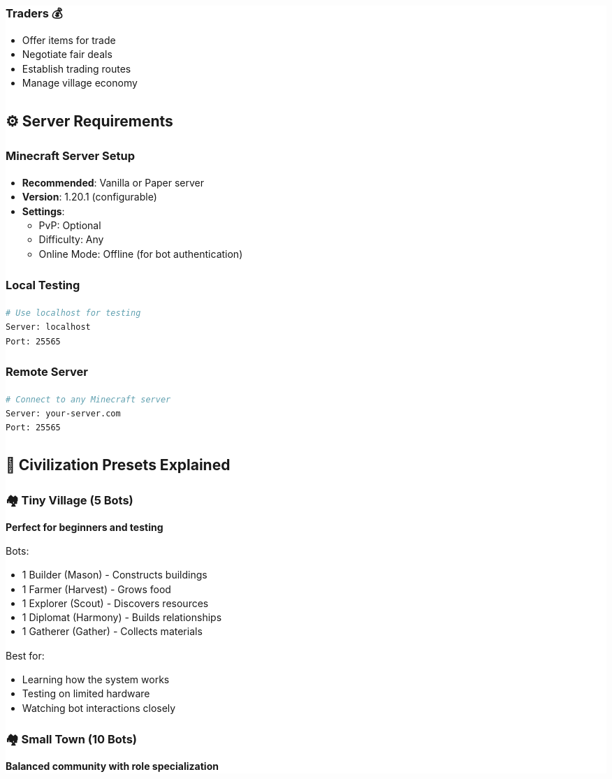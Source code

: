### Traders 💰
- Offer items for trade
- Negotiate fair deals
- Establish trading routes
- Manage village economy

## ⚙️ Server Requirements

### Minecraft Server Setup
- **Recommended**: Vanilla or Paper server
- **Version**: 1.20.1 (configurable)
- **Settings**: 
  - PvP: Optional
  - Difficulty: Any
  - Online Mode: Offline (for bot authentication)
  
### Local Testing
```bash
# Use localhost for testing
Server: localhost
Port: 25565
```

### Remote Server
```bash
# Connect to any Minecraft server
Server: your-server.com
Port: 25565
```

## 🎯 Civilization Presets Explained

### 🏘️ Tiny Village (5 Bots)
**Perfect for beginners and testing**

Bots:
- 1 Builder (Mason) - Constructs buildings
- 1 Farmer (Harvest) - Grows food
- 1 Explorer (Scout) - Discovers resources
- 1 Diplomat (Harmony) - Builds relationships
- 1 Gatherer (Gather) - Collects materials

Best for:
- Learning how the system works
- Testing on limited hardware
- Watching bot interactions closely

### 🏘️ Small Town (10 Bots)
**Balanced community with role specialization**

